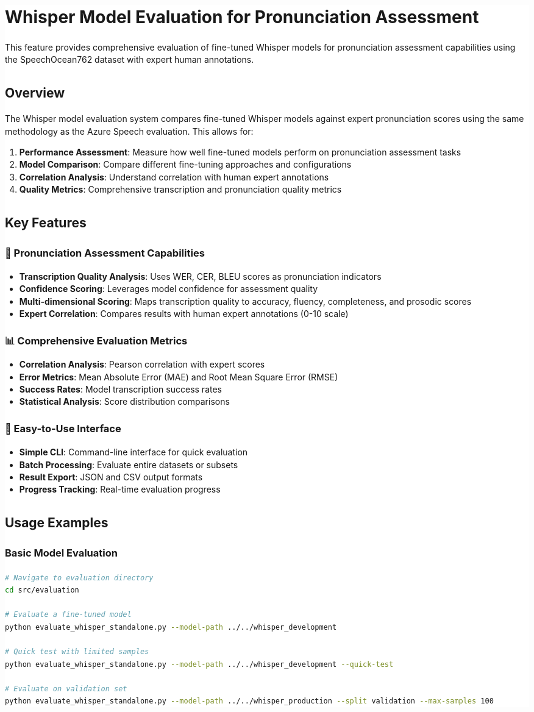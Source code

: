 # Whisper Model Evaluation for Pronunciation Assessment

This feature provides comprehensive evaluation of fine-tuned Whisper models for pronunciation assessment capabilities using the SpeechOcean762 dataset with expert human annotations.

## Overview

The Whisper model evaluation system compares fine-tuned Whisper models against expert pronunciation scores using the same methodology as the Azure Speech evaluation. This allows for:

1. **Performance Assessment**: Measure how well fine-tuned models perform on pronunciation assessment tasks
2. **Model Comparison**: Compare different fine-tuning approaches and configurations
3. **Correlation Analysis**: Understand correlation with human expert annotations
4. **Quality Metrics**: Comprehensive transcription and pronunciation quality metrics

## Key Features

### 🎯 Pronunciation Assessment Capabilities
- **Transcription Quality Analysis**: Uses WER, CER, BLEU scores as pronunciation indicators
- **Confidence Scoring**: Leverages model confidence for assessment quality
- **Multi-dimensional Scoring**: Maps transcription quality to accuracy, fluency, completeness, and prosodic scores
- **Expert Correlation**: Compares results with human expert annotations (0-10 scale)

### 📊 Comprehensive Evaluation Metrics
- **Correlation Analysis**: Pearson correlation with expert scores
- **Error Metrics**: Mean Absolute Error (MAE) and Root Mean Square Error (RMSE)
- **Success Rates**: Model transcription success rates
- **Statistical Analysis**: Score distribution comparisons

### 🔧 Easy-to-Use Interface
- **Simple CLI**: Command-line interface for quick evaluation
- **Batch Processing**: Evaluate entire datasets or subsets
- **Result Export**: JSON and CSV output formats
- **Progress Tracking**: Real-time evaluation progress

## Usage Examples

### Basic Model Evaluation

```bash
# Navigate to evaluation directory
cd src/evaluation

# Evaluate a fine-tuned model
python evaluate_whisper_standalone.py --model-path ../../whisper_development

# Quick test with limited samples
python evaluate_whisper_standalone.py --model-path ../../whisper_development --quick-test

# Evaluate on validation set
python evaluate_whisper_standalone.py --model-path ../../whisper_production --split validation --max-samples 100
```
